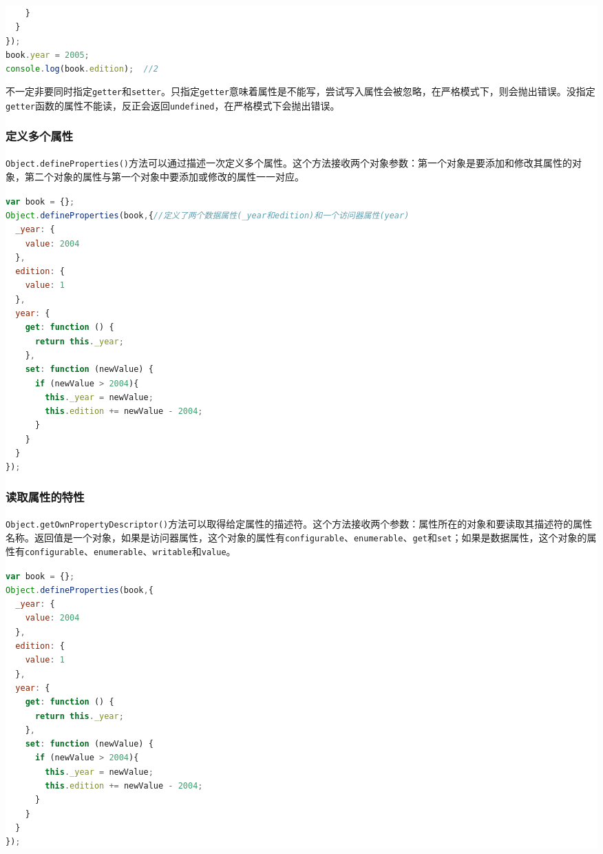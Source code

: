 ```javascript
    }
  }
});
book.year = 2005;
console.log(book.edition);	//2 
```

不一定非要同时指定`getter`和`setter`。只指定`getter`意味着属性是不能写，尝试写入属性会被忽略，在严格模式下，则会抛出错误。没指定`getter`函数的属性不能读，反正会返回`undefined`，在严格模式下会抛出错误。

### 定义多个属性

`Object.defineProperties()`方法可以通过描述一次定义多个属性。这个方法接收两个对象参数：第一个对象是要添加和修改其属性的对象，第二个对象的属性与第一个对象中要添加或修改的属性一一对应。

```javascript
var book = {};
Object.defineProperties(book,{//定义了两个数据属性(_year和edition)和一个访问器属性(year)
  _year: {					
    value: 2004
  },
  edition: {
    value: 1
  },
  year: {
    get: function () {
      return this._year;
    },
    set: function (newValue) {
      if (newValue > 2004){
        this._year = newValue;
        this.edition += newValue - 2004;
      }
    }
  }
});
```

### 读取属性的特性

`Object.getOwnPropertyDescriptor()`方法可以取得给定属性的描述符。这个方法接收两个参数：属性所在的对象和要读取其描述符的属性名称。返回值是一个对象，如果是访问器属性，这个对象的属性有`configurable`、`enumerable`、`get`和`set`；如果是数据属性，这个对象的属性有`configurable`、`enumerable`、`writable`和`value`。

```javascript
var book = {};
Object.defineProperties(book,{
  _year: {					
    value: 2004
  },
  edition: {
    value: 1
  },
  year: {
    get: function () {
      return this._year;
    },
    set: function (newValue) {
      if (newValue > 2004){
        this._year = newValue;
        this.edition += newValue - 2004;
      }
    }
  }
});
```